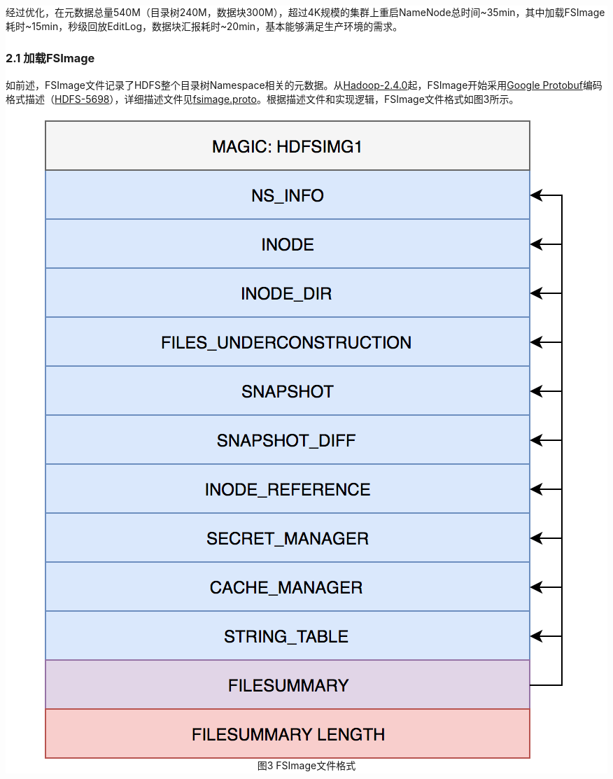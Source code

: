 经过优化，在元数据总量540M（目录树240M，数据块300M），超过4K规模的集群上重启NameNode总时间~35min，其中加载FSImage耗时~15min，秒级回放EditLog，数据块汇报耗时~20min，基本能够满足生产环境的需求。  

### 2.1 加载FSImage
如前述，FSImage文件记录了HDFS整个目录树Namespace相关的元数据。从[Hadoop-2.4.0](https://github.com/apache/hadoop/tree/branch-2.4.0)起，FSImage开始采用[Google Protobuf](https://developers.google.com/protocol-buffers/)编码格式描述（[HDFS-5698](https://issues.apache.org/jira/browse/HDFS-5698)），详细描述文件见[fsimage.proto](https://github.com/apache/hadoop/blob/branch-2.4.0/hadoop-hdfs-project/hadoop-hdfs/src/main/proto/fsimage.proto)。根据描述文件和实现逻辑，FSImage文件格式如图3所示。  
<div class=“pic” align="center" padding=“0”>
<img src="/images/restartnn/fsimage.png" align="center"><br />
<label class=“pic_title” align="center">图3 FSImage文件格式</label>
</div>  
